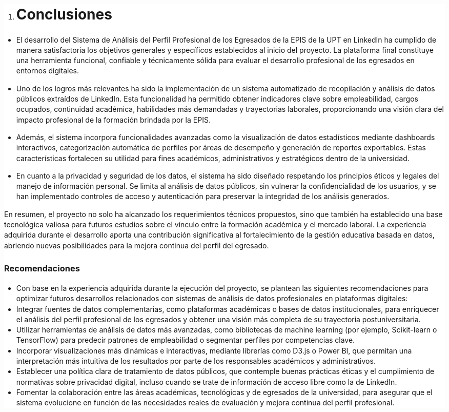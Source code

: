 





1. # <a name="_bookmark13"></a><a name="_toc199547517"></a>**Conclusiones**

- El desarrollo del Sistema de Análisis del Perfil Profesional de los Egresados de la EPIS de la UPT en LinkedIn ha cumplido de manera satisfactoria los objetivos generales y específicos establecidos al inicio del proyecto. La plataforma final constituye una herramienta funcional, confiable y técnicamente sólida para evaluar el desarrollo profesional de los egresados en entornos digitales.

- Uno de los logros más relevantes ha sido la implementación de un sistema automatizado de recopilación y análisis de datos públicos extraídos de LinkedIn. Esta funcionalidad ha permitido obtener indicadores clave sobre empleabilidad, cargos ocupados, continuidad académica, habilidades más demandadas y trayectorias laborales, proporcionando una visión clara del impacto profesional de la formación brindada por la EPIS.

- Además, el sistema incorpora funcionalidades avanzadas como la visualización de datos estadísticos mediante dashboards interactivos, categorización automática de perfiles por áreas de desempeño y generación de reportes exportables. Estas características fortalecen su utilidad para fines académicos, administrativos y estratégicos dentro de la universidad.

- En cuanto a la privacidad y seguridad de los datos, el sistema ha sido diseñado respetando los principios éticos y legales del manejo de información personal. Se limita al análisis de datos públicos, sin vulnerar la confidencialidad de los usuarios, y se han implementado controles de acceso y autenticación para preservar la integridad de los análisis generados.


En resumen, el proyecto no solo ha alcanzado los requerimientos técnicos propuestos, sino que también ha establecido una base tecnológica valiosa para futuros estudios sobre el vínculo entre la formación académica y el mercado laboral. La experiencia adquirida durante el desarrollo aporta una contribución significativa al fortalecimiento de la gestión educativa basada en datos, abriendo nuevas posibilidades para la mejora continua del perfil del egresado.




### <a name="_toc199547518"></a>**Recomendaciones**

- Con base en la experiencia adquirida durante la ejecución del proyecto, se plantean las siguientes recomendaciones para optimizar futuros desarrollos relacionados con sistemas de análisis de datos profesionales en plataformas digitales:
- Integrar fuentes de datos complementarias, como plataformas académicas o bases de datos institucionales, para enriquecer el análisis del perfil profesional de los egresados y obtener una visión más completa de su trayectoria postuniversitaria.
- Utilizar herramientas de análisis de datos más avanzadas, como bibliotecas de machine learning (por ejemplo, Scikit-learn o TensorFlow) para predecir patrones de empleabilidad o segmentar perfiles por competencias clave.
- Incorporar visualizaciones más dinámicas e interactivas, mediante librerías como D3.js o Power BI, que permitan una interpretación más intuitiva de los resultados por parte de los responsables académicos y administrativos.
- Establecer una política clara de tratamiento de datos públicos, que contemple buenas prácticas éticas y el cumplimiento de normativas sobre privacidad digital, incluso cuando se trate de información de acceso libre como la de LinkedIn.
- Fomentar la colaboración entre las áreas académicas, tecnológicas y de egresados de la universidad, para asegurar que el sistema evolucione en función de las necesidades reales de evaluación y mejora continua del perfil profesional.
